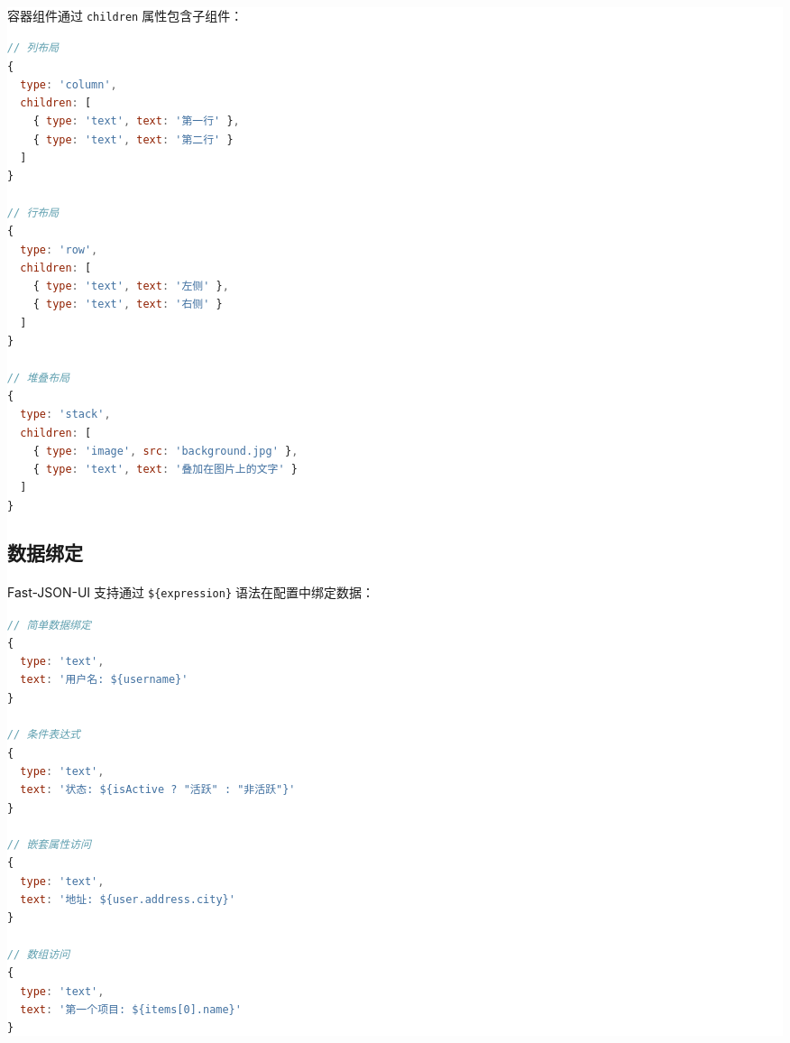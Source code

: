 容器组件通过 `children` 属性包含子组件：

```javascript
// 列布局
{
  type: 'column',
  children: [
    { type: 'text', text: '第一行' },
    { type: 'text', text: '第二行' }
  ]
}

// 行布局
{
  type: 'row',
  children: [
    { type: 'text', text: '左侧' },
    { type: 'text', text: '右侧' }
  ]
}

// 堆叠布局
{
  type: 'stack',
  children: [
    { type: 'image', src: 'background.jpg' },
    { type: 'text', text: '叠加在图片上的文字' }
  ]
}
```

## 数据绑定

Fast-JSON-UI 支持通过 `${expression}` 语法在配置中绑定数据：

```javascript
// 简单数据绑定
{
  type: 'text',
  text: '用户名: ${username}'
}

// 条件表达式
{
  type: 'text',
  text: '状态: ${isActive ? "活跃" : "非活跃"}'
}

// 嵌套属性访问
{
  type: 'text',
  text: '地址: ${user.address.city}'
}

// 数组访问
{
  type: 'text',
  text: '第一个项目: ${items[0].name}'
}
```
